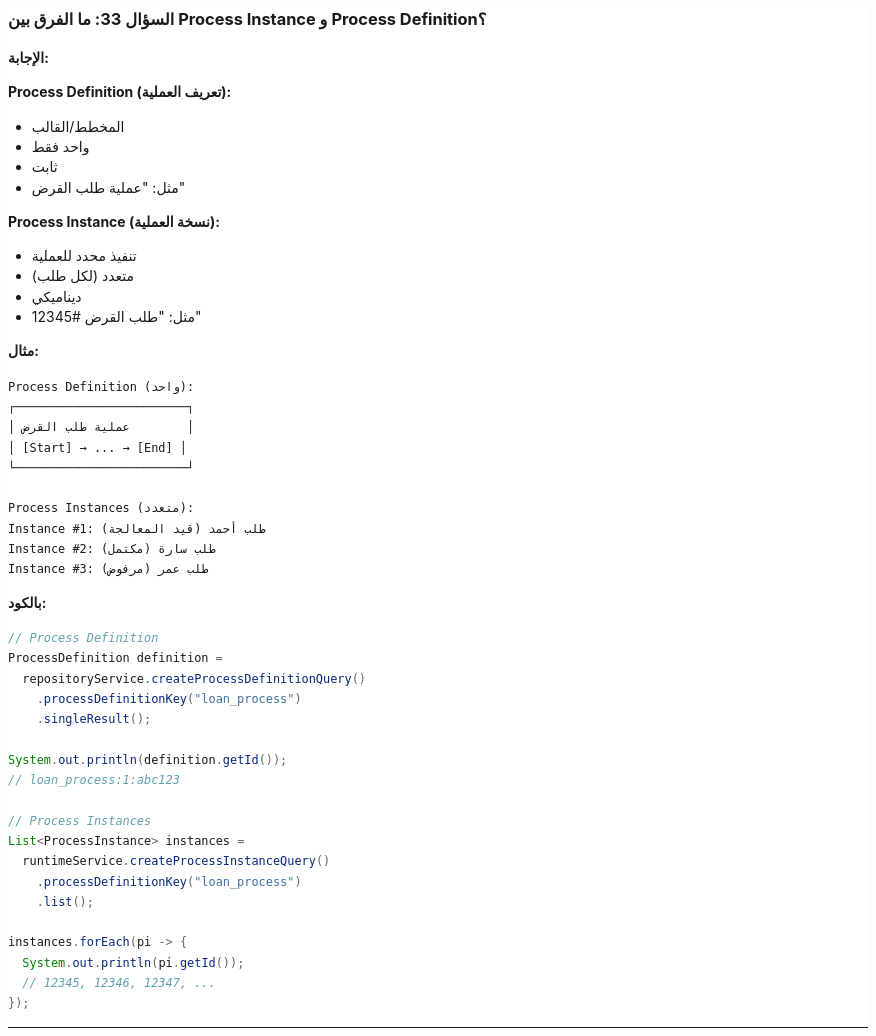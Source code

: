 
### السؤال 33: ما الفرق بين Process Instance و Process Definition؟

**الإجابة:**

**Process Definition (تعريف العملية):**
- المخطط/القالب
- واحد فقط
- ثابت
- مثل: "عملية طلب القرض"

**Process Instance (نسخة العملية):**
- تنفيذ محدد للعملية
- متعدد (لكل طلب)
- ديناميكي
- مثل: "طلب القرض #12345"

**مثال:**
```
Process Definition (واحد):
┌────────────────────────┐
│ عملية طلب القرض        │
│ [Start] → ... → [End] │
└────────────────────────┘

Process Instances (متعدد):
Instance #1: طلب أحمد (قيد المعالجة)
Instance #2: طلب سارة (مكتمل)
Instance #3: طلب عمر (مرفوض)
```

**بالكود:**
```java
// Process Definition
ProcessDefinition definition =
  repositoryService.createProcessDefinitionQuery()
    .processDefinitionKey("loan_process")
    .singleResult();

System.out.println(definition.getId());
// loan_process:1:abc123

// Process Instances
List<ProcessInstance> instances =
  runtimeService.createProcessInstanceQuery()
    .processDefinitionKey("loan_process")
    .list();

instances.forEach(pi -> {
  System.out.println(pi.getId());
  // 12345, 12346, 12347, ...
});
```

---